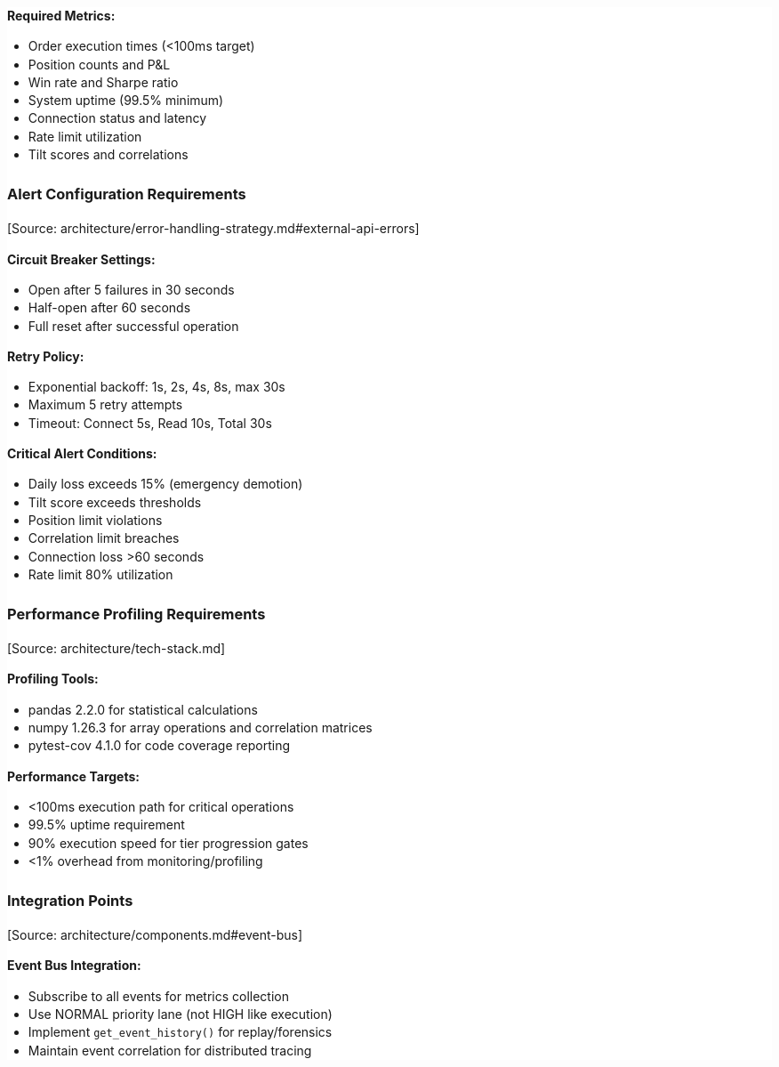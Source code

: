 **Required Metrics:**
- Order execution times (<100ms target)
- Position counts and P&L
- Win rate and Sharpe ratio
- System uptime (99.5% minimum)
- Connection status and latency
- Rate limit utilization
- Tilt scores and correlations

### Alert Configuration Requirements
[Source: architecture/error-handling-strategy.md#external-api-errors]

**Circuit Breaker Settings:**
- Open after 5 failures in 30 seconds
- Half-open after 60 seconds
- Full reset after successful operation

**Retry Policy:**
- Exponential backoff: 1s, 2s, 4s, 8s, max 30s
- Maximum 5 retry attempts
- Timeout: Connect 5s, Read 10s, Total 30s

**Critical Alert Conditions:**
- Daily loss exceeds 15% (emergency demotion)
- Tilt score exceeds thresholds
- Position limit violations
- Correlation limit breaches
- Connection loss >60 seconds
- Rate limit 80% utilization

### Performance Profiling Requirements
[Source: architecture/tech-stack.md]

**Profiling Tools:**
- pandas 2.2.0 for statistical calculations
- numpy 1.26.3 for array operations and correlation matrices
- pytest-cov 4.1.0 for code coverage reporting

**Performance Targets:**
- <100ms execution path for critical operations
- 99.5% uptime requirement
- 90% execution speed for tier progression gates
- <1% overhead from monitoring/profiling

### Integration Points
[Source: architecture/components.md#event-bus]

**Event Bus Integration:**
- Subscribe to all events for metrics collection
- Use NORMAL priority lane (not HIGH like execution)
- Implement `get_event_history()` for replay/forensics
- Maintain event correlation for distributed tracing
